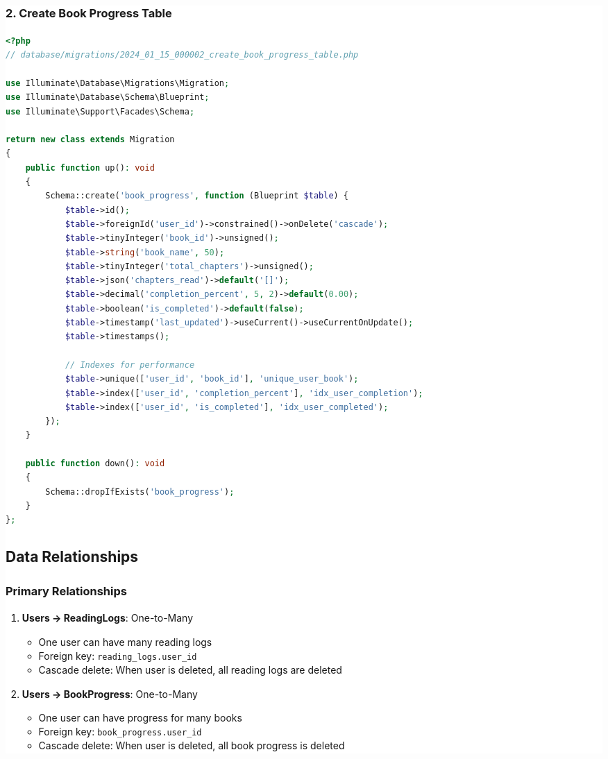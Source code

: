 ### 2. Create Book Progress Table

```php
<?php
// database/migrations/2024_01_15_000002_create_book_progress_table.php

use Illuminate\Database\Migrations\Migration;
use Illuminate\Database\Schema\Blueprint;
use Illuminate\Support\Facades\Schema;

return new class extends Migration
{
    public function up(): void
    {
        Schema::create('book_progress', function (Blueprint $table) {
            $table->id();
            $table->foreignId('user_id')->constrained()->onDelete('cascade');
            $table->tinyInteger('book_id')->unsigned();
            $table->string('book_name', 50);
            $table->tinyInteger('total_chapters')->unsigned();
            $table->json('chapters_read')->default('[]');
            $table->decimal('completion_percent', 5, 2)->default(0.00);
            $table->boolean('is_completed')->default(false);
            $table->timestamp('last_updated')->useCurrent()->useCurrentOnUpdate();
            $table->timestamps();
            
            // Indexes for performance
            $table->unique(['user_id', 'book_id'], 'unique_user_book');
            $table->index(['user_id', 'completion_percent'], 'idx_user_completion');
            $table->index(['user_id', 'is_completed'], 'idx_user_completed');
        });
    }

    public function down(): void
    {
        Schema::dropIfExists('book_progress');
    }
};
```

## Data Relationships

### Primary Relationships

1. **Users → ReadingLogs**: One-to-Many
   - One user can have many reading logs
   - Foreign key: `reading_logs.user_id`
   - Cascade delete: When user is deleted, all reading logs are deleted

2. **Users → BookProgress**: One-to-Many
   - One user can have progress for many books
   - Foreign key: `book_progress.user_id`
   - Cascade delete: When user is deleted, all book progress is deleted
